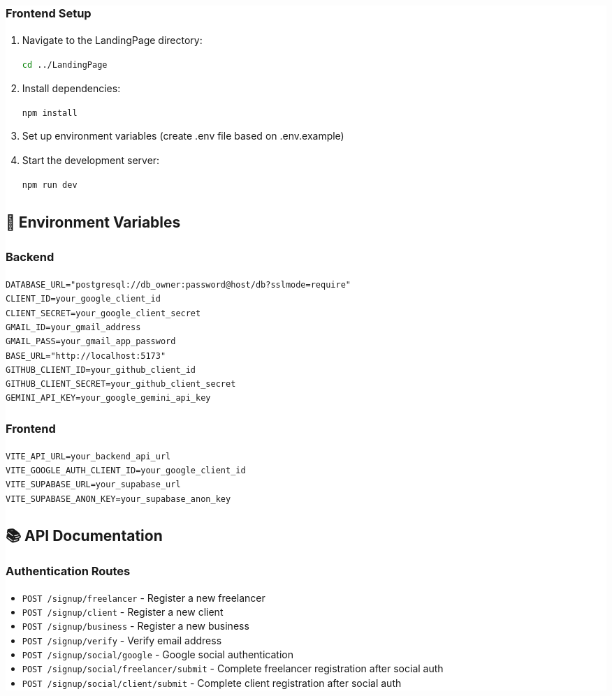 ### Frontend Setup
1. Navigate to the LandingPage directory:
   ```bash
   cd ../LandingPage
   ```

2. Install dependencies:
   ```bash
   npm install
   ```

3. Set up environment variables (create .env file based on .env.example)

4. Start the development server:
   ```bash
   npm run dev
   ```

## 🔐 Environment Variables

### Backend
```
DATABASE_URL="postgresql://db_owner:password@host/db?sslmode=require"
CLIENT_ID=your_google_client_id
CLIENT_SECRET=your_google_client_secret
GMAIL_ID=your_gmail_address
GMAIL_PASS=your_gmail_app_password
BASE_URL="http://localhost:5173"
GITHUB_CLIENT_ID=your_github_client_id
GITHUB_CLIENT_SECRET=your_github_client_secret
GEMINI_API_KEY=your_google_gemini_api_key
```

### Frontend
```
VITE_API_URL=your_backend_api_url
VITE_GOOGLE_AUTH_CLIENT_ID=your_google_client_id
VITE_SUPABASE_URL=your_supabase_url
VITE_SUPABASE_ANON_KEY=your_supabase_anon_key
```

## 📚 API Documentation

### Authentication Routes
- `POST /signup/freelancer` - Register a new freelancer
- `POST /signup/client` - Register a new client
- `POST /signup/business` - Register a new business
- `POST /signup/verify` - Verify email address
- `POST /signup/social/google` - Google social authentication
- `POST /signup/social/freelancer/submit` - Complete freelancer registration after social auth
- `POST /signup/social/client/submit` - Complete client registration after social auth

